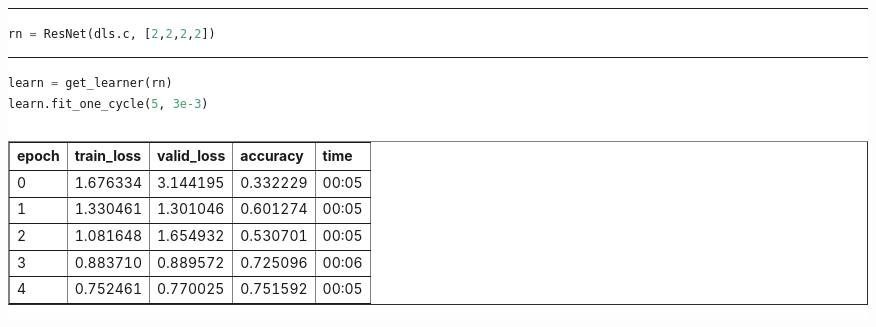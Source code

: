 -----


```python
rn = ResNet(dls.c, [2,2,2,2])
```

-----


```python
learn = get_learner(rn)
learn.fit_one_cycle(5, 3e-3)
```
<div style="overflow-x:auto;">
<table border="1" class="dataframe">
  <thead>
    <tr style="text-align: left;">
      <th>epoch</th>
      <th>train_loss</th>
      <th>valid_loss</th>
      <th>accuracy</th>
      <th>time</th>
    </tr>
  </thead>
  <tbody>
    <tr>
      <td>0</td>
      <td>1.676334</td>
      <td>3.144195</td>
      <td>0.332229</td>
      <td>00:05</td>
    </tr>
    <tr>
      <td>1</td>
      <td>1.330461</td>
      <td>1.301046</td>
      <td>0.601274</td>
      <td>00:05</td>
    </tr>
    <tr>
      <td>2</td>
      <td>1.081648</td>
      <td>1.654932</td>
      <td>0.530701</td>
      <td>00:05</td>
    </tr>
    <tr>
      <td>3</td>
      <td>0.883710</td>
      <td>0.889572</td>
      <td>0.725096</td>
      <td>00:06</td>
    </tr>
    <tr>
      <td>4</td>
      <td>0.752461</td>
      <td>0.770025</td>
      <td>0.751592</td>
      <td>00:05</td>
    </tr>
  </tbody>
</table>
</div>
